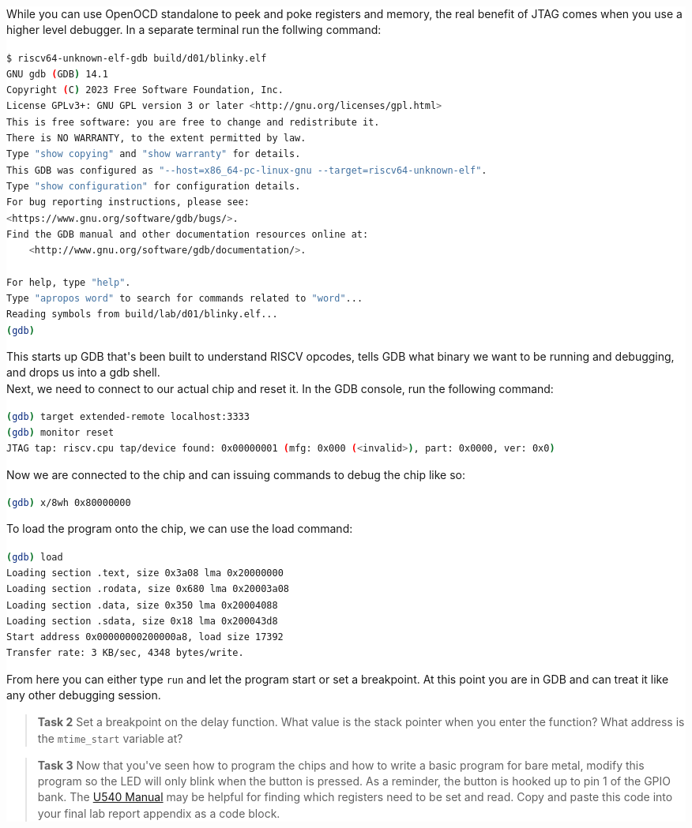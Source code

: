 While you can use OpenOCD standalone to peek and poke registers and memory, the real benefit of JTAG comes when you use a higher level debugger. In a separate terminal run the follwing command:
``` bash
$ riscv64-unknown-elf-gdb build/d01/blinky.elf
GNU gdb (GDB) 14.1
Copyright (C) 2023 Free Software Foundation, Inc.
License GPLv3+: GNU GPL version 3 or later <http://gnu.org/licenses/gpl.html>
This is free software: you are free to change and redistribute it.
There is NO WARRANTY, to the extent permitted by law.
Type "show copying" and "show warranty" for details.
This GDB was configured as "--host=x86_64-pc-linux-gnu --target=riscv64-unknown-elf".
Type "show configuration" for configuration details.
For bug reporting instructions, please see:
<https://www.gnu.org/software/gdb/bugs/>.
Find the GDB manual and other documentation resources online at:
    <http://www.gnu.org/software/gdb/documentation/>.

For help, type "help".
Type "apropos word" to search for commands related to "word"...
Reading symbols from build/lab/d01/blinky.elf...
(gdb) 
```
This starts up GDB that's been built to understand RISCV opcodes, tells GDB what binary we want to be running and debugging, and drops us into a gdb shell.  
Next, we need to connect to our actual chip and reset it. In the GDB console, run the following command:
``` bash
(gdb) target extended-remote localhost:3333
(gdb) monitor reset
JTAG tap: riscv.cpu tap/device found: 0x00000001 (mfg: 0x000 (<invalid>), part: 0x0000, ver: 0x0)
```
Now we are connected to the chip and can issuing commands to debug the chip like so:
``` bash
(gdb) x/8wh 0x80000000
```
To load the program onto the chip, we can use the load command:
``` bash
(gdb) load
Loading section .text, size 0x3a08 lma 0x20000000
Loading section .rodata, size 0x680 lma 0x20003a08
Loading section .data, size 0x350 lma 0x20004088
Loading section .sdata, size 0x18 lma 0x200043d8
Start address 0x00000000200000a8, load size 17392
Transfer rate: 3 KB/sec, 4348 bytes/write.
```
From here you can either type `run` and let the program start or set a breakpoint. At this point you are in GDB and can treat it like any other debugging session.

>**Task 2** Set a breakpoint on the delay function. What value is the stack pointer when you enter the function? What address is the `mtime_start` variable at?

>**Task 3** Now that you've seen how to program the chips and how to write a basic program for bare metal, modify this program so the LED will only blink when the button is pressed. As a reminder, the button is hooked up to pin 1 of the GPIO bank. The [U540 Manual](https://www.sifive.com/document-file/freedom-u540-c000-manual) may be helpful for finding which registers need to be set and read. Copy and paste this code into your final lab report appendix as a code block.

